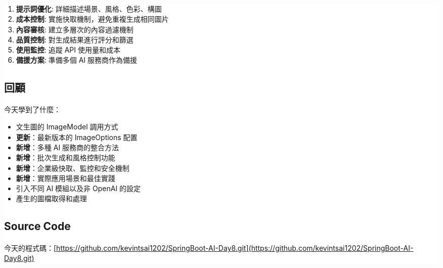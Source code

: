 1. **提示詞優化**: 詳細描述場景、風格、色彩、構圖
2. **成本控制**: 實施快取機制，避免重複生成相同圖片
3. **內容審核**: 建立多層次的內容過濾機制
4. **品質控制**: 對生成結果進行評分和篩選
5. **使用監控**: 追蹤 API 使用量和成本
6. **備援方案**: 準備多個 AI 服務商作為備援

## 回顧

今天學到了什麼：

- 文生圖的 ImageModel 調用方式
- **更新**：最新版本的 ImageOptions 配置
- **新增**：多種 AI 服務商的整合方法
- **新增**：批次生成和風格控制功能
- **新增**：企業級快取、監控和安全機制
- **新增**：實際應用場景和最佳實踐
- 引入不同 AI 模組以及非 OpenAI 的設定
- 產生的圖檔取得和處理

## Source Code

今天的程式碼：[https://github.com/kevintsai1202/SpringBoot-AI-Day8.git](https://github.com/kevintsai1202/SpringBoot-AI-Day8.git)

